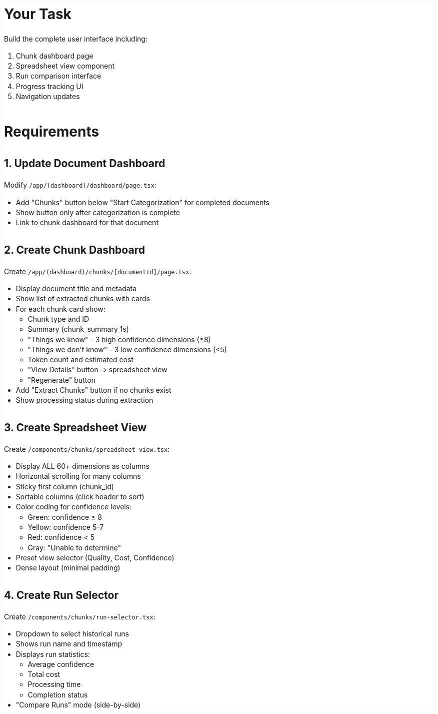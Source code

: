 # Your Task
Build the complete user interface including:
1. Chunk dashboard page
2. Spreadsheet view component
3. Run comparison interface
4. Progress tracking UI
5. Navigation updates

# Requirements

## 1. Update Document Dashboard
Modify `/app/(dashboard)/dashboard/page.tsx`:
- Add "Chunks" button below "Start Categorization" for completed documents
- Show button only after categorization is complete
- Link to chunk dashboard for that document

## 2. Create Chunk Dashboard
Create `/app/(dashboard)/chunks/[documentId]/page.tsx`:
- Display document title and metadata
- Show list of extracted chunks with cards
- For each chunk card show:
  - Chunk type and ID
  - Summary (chunk_summary_1s)
  - "Things we know" - 3 high confidence dimensions (≥8)
  - "Things we don't know" - 3 low confidence dimensions (<5)
  - Token count and estimated cost
  - "View Details" button → spreadsheet view
  - "Regenerate" button
- Add "Extract Chunks" button if no chunks exist
- Show processing status during extraction

## 3. Create Spreadsheet View
Create `/components/chunks/spreadsheet-view.tsx`:
- Display ALL 60+ dimensions as columns
- Horizontal scrolling for many columns
- Sticky first column (chunk_id)
- Sortable columns (click header to sort)
- Color coding for confidence levels:
  - Green: confidence ≥ 8
  - Yellow: confidence 5-7
  - Red: confidence < 5
  - Gray: "Unable to determine"
- Preset view selector (Quality, Cost, Confidence)
- Dense layout (minimal padding)

## 4. Create Run Selector
Create `/components/chunks/run-selector.tsx`:
- Dropdown to select historical runs
- Shows run name and timestamp
- Displays run statistics:
  - Average confidence
  - Total cost
  - Processing time
  - Completion status
- "Compare Runs" mode (side-by-side)
